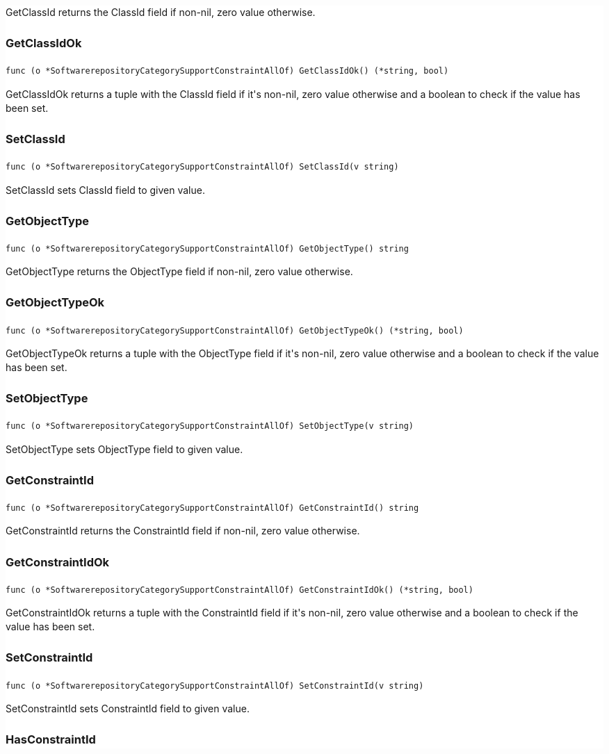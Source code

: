 GetClassId returns the ClassId field if non-nil, zero value otherwise.

### GetClassIdOk

`func (o *SoftwarerepositoryCategorySupportConstraintAllOf) GetClassIdOk() (*string, bool)`

GetClassIdOk returns a tuple with the ClassId field if it's non-nil, zero value otherwise
and a boolean to check if the value has been set.

### SetClassId

`func (o *SoftwarerepositoryCategorySupportConstraintAllOf) SetClassId(v string)`

SetClassId sets ClassId field to given value.


### GetObjectType

`func (o *SoftwarerepositoryCategorySupportConstraintAllOf) GetObjectType() string`

GetObjectType returns the ObjectType field if non-nil, zero value otherwise.

### GetObjectTypeOk

`func (o *SoftwarerepositoryCategorySupportConstraintAllOf) GetObjectTypeOk() (*string, bool)`

GetObjectTypeOk returns a tuple with the ObjectType field if it's non-nil, zero value otherwise
and a boolean to check if the value has been set.

### SetObjectType

`func (o *SoftwarerepositoryCategorySupportConstraintAllOf) SetObjectType(v string)`

SetObjectType sets ObjectType field to given value.


### GetConstraintId

`func (o *SoftwarerepositoryCategorySupportConstraintAllOf) GetConstraintId() string`

GetConstraintId returns the ConstraintId field if non-nil, zero value otherwise.

### GetConstraintIdOk

`func (o *SoftwarerepositoryCategorySupportConstraintAllOf) GetConstraintIdOk() (*string, bool)`

GetConstraintIdOk returns a tuple with the ConstraintId field if it's non-nil, zero value otherwise
and a boolean to check if the value has been set.

### SetConstraintId

`func (o *SoftwarerepositoryCategorySupportConstraintAllOf) SetConstraintId(v string)`

SetConstraintId sets ConstraintId field to given value.

### HasConstraintId
